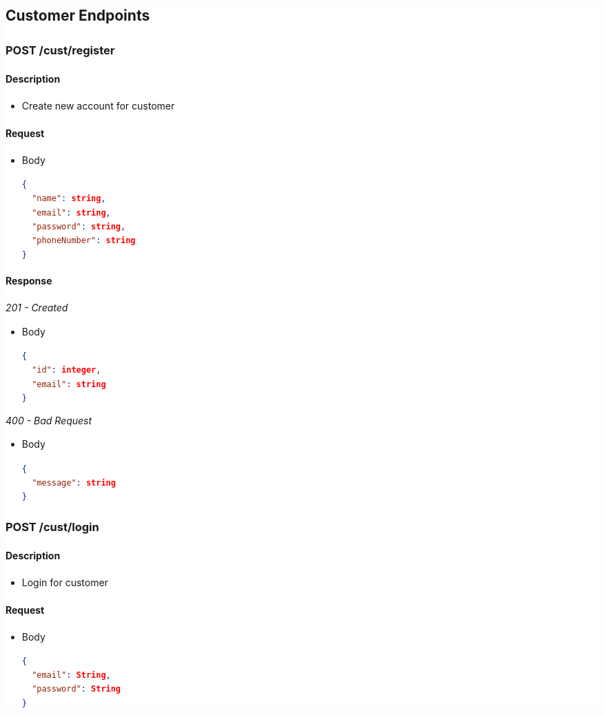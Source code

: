 ## Customer Endpoints

### POST /cust/register

#### Description

- Create new account for customer

#### Request

- Body
  ```json
  {
    "name": string,
    "email": string,
    "password": string,
    "phoneNumber": string
  }
  ```

#### Response

_201 - Created_

- Body
  ```json
  {
    "id": integer,
    "email": string
  }
  ```

_400 - Bad Request_

- Body

  ```json
  {
    "message": string
  }

  ```

### POST /cust/login

#### Description

- Login for customer

#### Request

- Body
  ```json
  {
    "email": String,
    "password": String
  }
  ```
